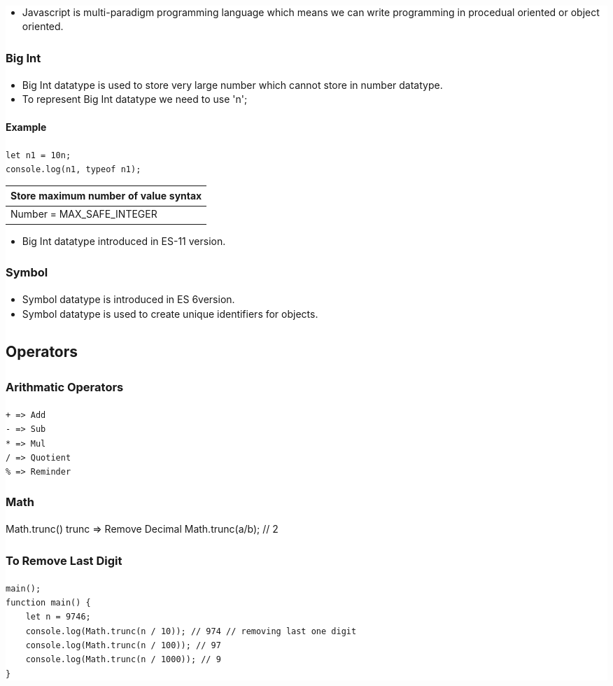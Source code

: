- Javascript is multi-paradigm programming language which means we can write programming in procedual oriented or object oriented.

### Big Int

- Big Int datatype is used to store very large number which cannot store in number datatype.
- To represent Big Int datatype we need to use 'n';

#### Example

```
let n1 = 10n;
console.log(n1, typeof n1);
```

| Store maximum number of value syntax |
| ------------------------------------ |
| Number = MAX_SAFE_INTEGER            |

- Big Int datatype introduced in ES-11 version.

### Symbol

- Symbol datatype is introduced in ES 6version.
- Symbol datatype is used to create unique identifiers for objects.

## Operators

### Arithmatic Operators

```
+ => Add
- => Sub
* => Mul
/ => Quotient
% => Reminder
```

### Math

Math.trunc()
trunc => Remove Decimal
Math.trunc(a/b); // 2

### To Remove Last Digit

```
main();
function main() {
    let n = 9746;
    console.log(Math.trunc(n / 10)); // 974 // removing last one digit
    console.log(Math.trunc(n / 100)); // 97
    console.log(Math.trunc(n / 1000)); // 9
}
```
